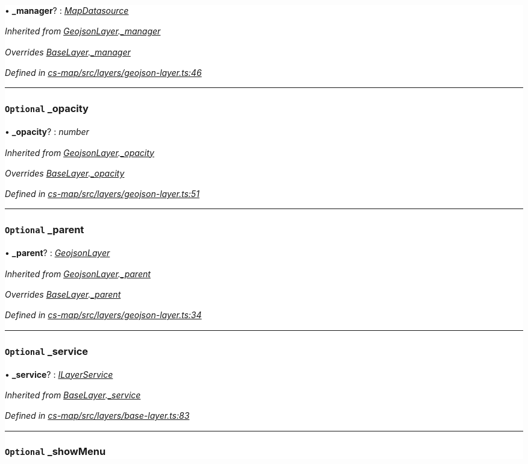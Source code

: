 • **_manager**? : *[MapDatasource](_cs_map_src_datasources_map_datasource_.mapdatasource.md)*

*Inherited from [GeojsonLayer](_cs_map_src_layers_geojson_layer_.geojsonlayer.md).[_manager](_cs_map_src_layers_geojson_layer_.geojsonlayer.md#optional-_manager)*

*Overrides [BaseLayer](_cs_map_src_layers_base_layer_.baselayer.md).[_manager](_cs_map_src_layers_base_layer_.baselayer.md#optional-_manager)*

*Defined in [cs-map/src/layers/geojson-layer.ts:46](https://github.com/RichardHovenkamp/csnext/blob/d817caa/packages/cs-map/src/layers/geojson-layer.ts#L46)*

___

### `Optional` _opacity

• **_opacity**? : *number*

*Inherited from [GeojsonLayer](_cs_map_src_layers_geojson_layer_.geojsonlayer.md).[_opacity](_cs_map_src_layers_geojson_layer_.geojsonlayer.md#optional-_opacity)*

*Overrides [BaseLayer](_cs_map_src_layers_base_layer_.baselayer.md).[_opacity](_cs_map_src_layers_base_layer_.baselayer.md#optional-_opacity)*

*Defined in [cs-map/src/layers/geojson-layer.ts:51](https://github.com/RichardHovenkamp/csnext/blob/d817caa/packages/cs-map/src/layers/geojson-layer.ts#L51)*

___

### `Optional` _parent

• **_parent**? : *[GeojsonLayer](_cs_map_src_layers_geojson_layer_.geojsonlayer.md)*

*Inherited from [GeojsonLayer](_cs_map_src_layers_geojson_layer_.geojsonlayer.md).[_parent](_cs_map_src_layers_geojson_layer_.geojsonlayer.md#optional-_parent)*

*Overrides [BaseLayer](_cs_map_src_layers_base_layer_.baselayer.md).[_parent](_cs_map_src_layers_base_layer_.baselayer.md#optional-_parent)*

*Defined in [cs-map/src/layers/geojson-layer.ts:34](https://github.com/RichardHovenkamp/csnext/blob/d817caa/packages/cs-map/src/layers/geojson-layer.ts#L34)*

___

### `Optional` _service

• **_service**? : *[ILayerService](../interfaces/_cs_map_src_classes_layer_service_.ilayerservice.md)*

*Inherited from [BaseLayer](_cs_map_src_layers_base_layer_.baselayer.md).[_service](_cs_map_src_layers_base_layer_.baselayer.md#optional-_service)*

*Defined in [cs-map/src/layers/base-layer.ts:83](https://github.com/RichardHovenkamp/csnext/blob/d817caa/packages/cs-map/src/layers/base-layer.ts#L83)*

___

### `Optional` _showMenu
